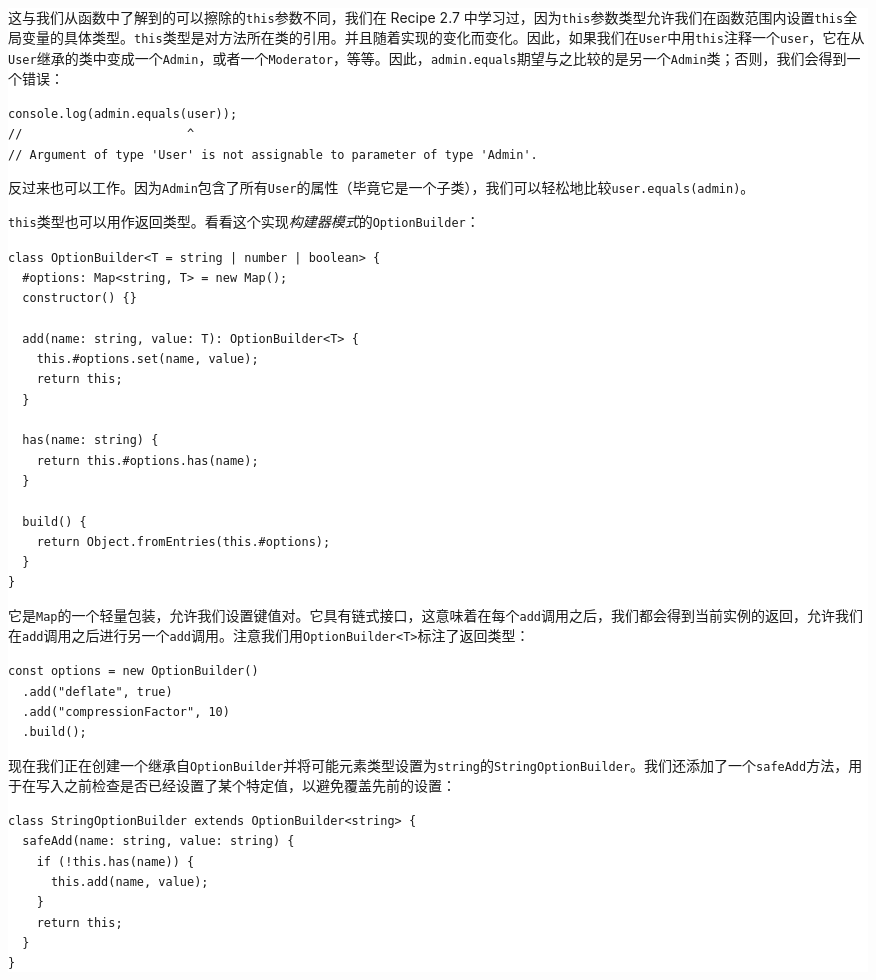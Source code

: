 这与我们从函数中了解到的可以擦除的`this`参数不同，我们在 Recipe 2.7 中学习过，因为`this`参数类型允许我们在函数范围内设置`this`全局变量的具体类型。`this`类型是对方法所在类的引用。并且随着实现的变化而变化。因此，如果我们在`User`中用`this`注释一个`user`，它在从`User`继承的类中变成一个`Admin`，或者一个`Moderator`，等等。因此，`admin.equals`期望与之比较的是另一个`Admin`类；否则，我们会得到一个错误：

```
console.log(admin.equals(user));
//                       ^
// Argument of type 'User' is not assignable to parameter of type 'Admin'.
```

反过来也可以工作。因为`Admin`包含了所有`User`的属性（毕竟它是一个子类），我们可以轻松地比较`user.equals(admin)`。

`this`类型也可以用作返回类型。看看这个实现*构建器模式*的`OptionBuilder`：

```
class OptionBuilder<T = string | number | boolean> {
  #options: Map<string, T> = new Map();
  constructor() {}

  add(name: string, value: T): OptionBuilder<T> {
    this.#options.set(name, value);
    return this;
  }

  has(name: string) {
    return this.#options.has(name);
  }

  build() {
    return Object.fromEntries(this.#options);
  }
}
```

它是`Map`的一个轻量包装，允许我们设置键值对。它具有链式接口，这意味着在每个`add`调用之后，我们都会得到当前实例的返回，允许我们在`add`调用之后进行另一个`add`调用。注意我们用`OptionBuilder<T>`标注了返回类型：

```
const options = new OptionBuilder()
  .add("deflate", true)
  .add("compressionFactor", 10)
  .build();
```

现在我们正在创建一个继承自`OptionBuilder`并将可能元素类型设置为`string`的`StringOptionBuilder`。我们还添加了一个`safeAdd`方法，用于在写入之前检查是否已经设置了某个特定值，以避免覆盖先前的设置：

```
class StringOptionBuilder extends OptionBuilder<string> {
  safeAdd(name: string, value: string) {
    if (!this.has(name)) {
      this.add(name, value);
    }
    return this;
  }
}
```

